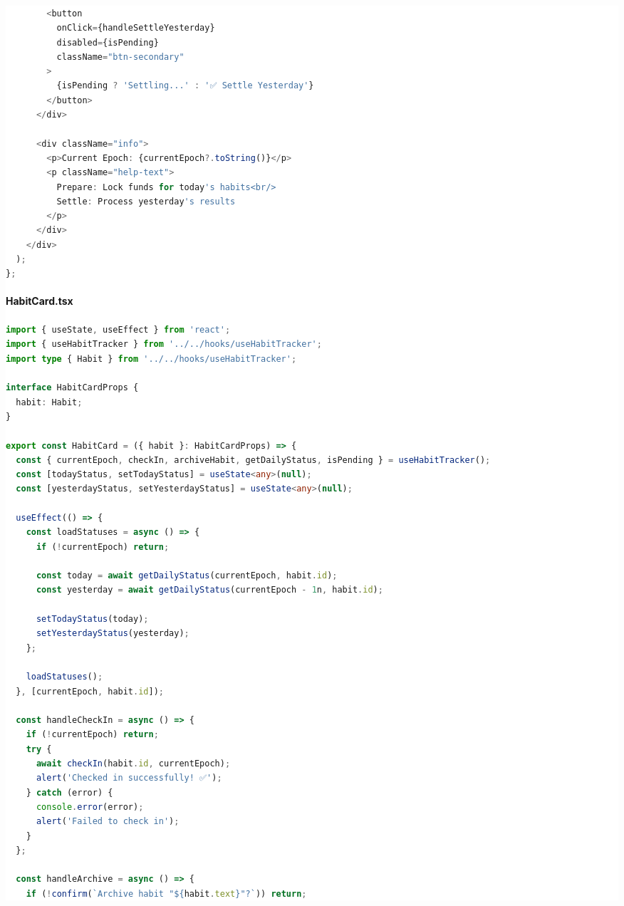 ```typescript
        <button 
          onClick={handleSettleYesterday} 
          disabled={isPending}
          className="btn-secondary"
        >
          {isPending ? 'Settling...' : '✅ Settle Yesterday'}
        </button>
      </div>
      
      <div className="info">
        <p>Current Epoch: {currentEpoch?.toString()}</p>
        <p className="help-text">
          Prepare: Lock funds for today's habits<br/>
          Settle: Process yesterday's results
        </p>
      </div>
    </div>
  );
};
```

#### HabitCard.tsx
```typescript
import { useState, useEffect } from 'react';
import { useHabitTracker } from '../../hooks/useHabitTracker';
import type { Habit } from '../../hooks/useHabitTracker';

interface HabitCardProps {
  habit: Habit;
}

export const HabitCard = ({ habit }: HabitCardProps) => {
  const { currentEpoch, checkIn, archiveHabit, getDailyStatus, isPending } = useHabitTracker();
  const [todayStatus, setTodayStatus] = useState<any>(null);
  const [yesterdayStatus, setYesterdayStatus] = useState<any>(null);

  useEffect(() => {
    const loadStatuses = async () => {
      if (!currentEpoch) return;
      
      const today = await getDailyStatus(currentEpoch, habit.id);
      const yesterday = await getDailyStatus(currentEpoch - 1n, habit.id);
      
      setTodayStatus(today);
      setYesterdayStatus(yesterday);
    };
    
    loadStatuses();
  }, [currentEpoch, habit.id]);

  const handleCheckIn = async () => {
    if (!currentEpoch) return;
    try {
      await checkIn(habit.id, currentEpoch);
      alert('Checked in successfully! ✅');
    } catch (error) {
      console.error(error);
      alert('Failed to check in');
    }
  };

  const handleArchive = async () => {
    if (!confirm(`Archive habit "${habit.text}"?`)) return;
```
